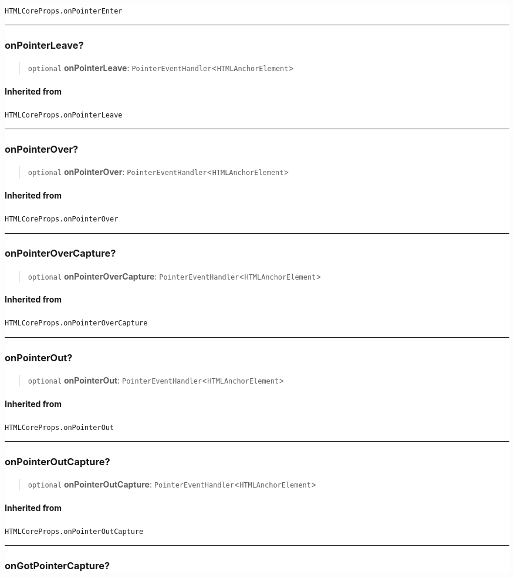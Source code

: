 `HTMLCoreProps.onPointerEnter`

***

### onPointerLeave?

> `optional` **onPointerLeave**: `PointerEventHandler`\<`HTMLAnchorElement`\>

#### Inherited from

`HTMLCoreProps.onPointerLeave`

***

### onPointerOver?

> `optional` **onPointerOver**: `PointerEventHandler`\<`HTMLAnchorElement`\>

#### Inherited from

`HTMLCoreProps.onPointerOver`

***

### onPointerOverCapture?

> `optional` **onPointerOverCapture**: `PointerEventHandler`\<`HTMLAnchorElement`\>

#### Inherited from

`HTMLCoreProps.onPointerOverCapture`

***

### onPointerOut?

> `optional` **onPointerOut**: `PointerEventHandler`\<`HTMLAnchorElement`\>

#### Inherited from

`HTMLCoreProps.onPointerOut`

***

### onPointerOutCapture?

> `optional` **onPointerOutCapture**: `PointerEventHandler`\<`HTMLAnchorElement`\>

#### Inherited from

`HTMLCoreProps.onPointerOutCapture`

***

### onGotPointerCapture?

